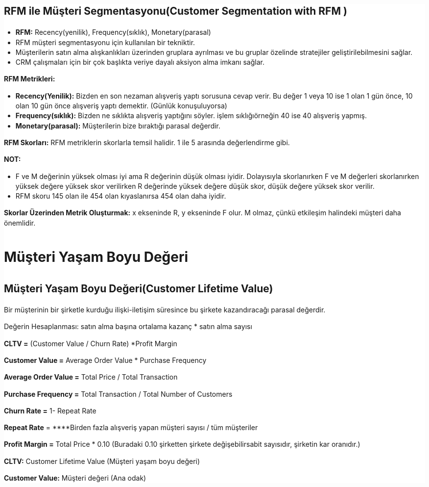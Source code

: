 ## RFM ile Müşteri Segmentasyonu(Customer Segmentation with RFM )

- **RFM:** Recency(yenilik), Frequency(sıklık), Monetary(parasal)
- RFM müşteri segmentasyonu için kullanılan bir tekniktir.
- Müşterilerin satın alma alışkanlıkları üzerinden gruplara ayrılması ve bu gruplar özelinde stratejiler geliştirilebilmesini sağlar.
- CRM çalışmaları için bir çok başlıkta veriye dayalı aksiyon alma imkanı sağlar.

**RFM Metrikleri:**

- **Recency(Yenilik):** Bizden en son nezaman alışveriş yaptı sorusuna cevap verir. Bu değer 1 veya 10 ise 1 olan 1 gün önce, 10 olan 10 gün önce alışveriş yaptı demektir. (Günlük konuşuluyorsa)
- **Frequency(sıklık):** Bizden ne sıklıkta alışveriş yaptığını söyler. işlem sıklığıörneğin 40 ise 40 alışveriş yapmış.
- **Monetary(parasal):** Müşterilerin bize bıraktığı parasal değerdir.

**RFM Skorları:** RFM metriklerin skorlarla temsil halidir. 1 ile 5 arasında değerlendirme gibi.

**NOT:**

- F ve M değerinin yüksek olması iyi ama R değerinin düşük olması iyidir. Dolayısıyla skorlanırken F ve M değerleri skorlanırken yüksek değere yüksek skor verilirken R değerinde yüksek değere düşük skor, düşük değere yüksek skor verilir.
- RFM skoru 145 olan ile 454 olan kıyaslanırsa 454 olan daha iyidir.

**Skorlar Üzerinden Metrik Oluşturmak:** x ekseninde R, y ekseninde F olur. M olmaz, çünkü etkileşim halindeki müşteri daha önemlidir.

# Müşteri Yaşam Boyu Değeri

## Müşteri Yaşam Boyu Değeri(Customer Lifetime Value)

Bir müşterinin bir şirketle kurduğu ilişki-iletişim süresince bu şirkete kazandıracağı parasal değerdir.

Değerin Hesaplanması: satın alma başına ortalama kazanç * satın alma sayısı

**CLTV =** (Customer Value / Churn Rate) *Profit Margin

**Customer Value =** Average Order Value * Purchase Frequency

**Average Order Value =** Total Price / Total Transaction 

**Purchase Frequency =** Total Transaction / Total Number of Customers

**Churn Rate =** 1- Repeat Rate

**Repeat Rate** = ****Birden fazla alışveriş yapan müşteri sayısı / tüm müşteriler

**Profit Margin =** Total Price * 0.10 (Buradaki 0.10 şirketten şirkete değişebilirsabit sayısıdır, şirketin kar oranıdır.)

**CLTV:** Customer Lifetime Value (Müşteri yaşam boyu değeri)

**Customer Value:** Müşteri değeri (Ana odak)
